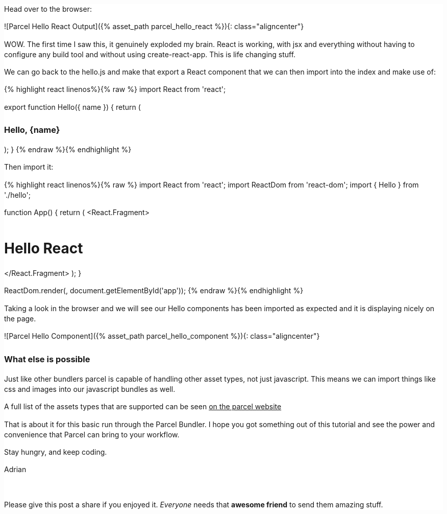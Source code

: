 Head over to the browser:

![Parcel Hello React Output]({% asset_path parcel_hello_react %}){: class="aligncenter"}

WOW. The first time I saw this, it genuinely exploded my brain. React is working, with jsx and everything without having to configure any build tool and without using create-react-app. This is life changing stuff.

We can go back to the hello.js and make that export a React component that we can then import into the index and make use of:

{% highlight react linenos%}{% raw %}
import React from 'react';

export function Hello({ name }) {
  return (
    <h3>Hello, {name}</h3>
  );
}
{% endraw %}{% endhighlight %}

Then import it:

{% highlight react linenos%}{% raw %}
import React from 'react';
import ReactDom from 'react-dom';
import { Hello } from './hello';

function App() {
  return (
    <React.Fragment>
      <h1>Hello React</h1>
      <Hello name="Hungry Turtle Code" />
    </React.Fragment>
  );
}

ReactDom.render(<App />, document.getElementById('app'));
{% endraw %}{% endhighlight %}

Taking a look in the browser and we will see our Hello components has been imported as expected and it is displaying nicely on the page.

![Parcel Hello Component]({% asset_path parcel_hello_component %}){: class="aligncenter"}

### What else is possible
Just like other bundlers parcel is capable of handling other asset types, not just javascript. This means we can import things like css and images into our javascript bundles as well. 

A full list of the assets types that are supported can be seen [on the parcel website](https://parceljs.org/css.html)

That is about it for this basic run through the Parcel Bundler. I hope you got something out of this tutorial and see the power and convenience that Parcel can bring to your workflow.

Stay hungry, and keep coding.

Adrian

&nbsp;

Please give this post a share if you enjoyed it. _Everyone_ needs that **awesome friend** to send them amazing stuff.
